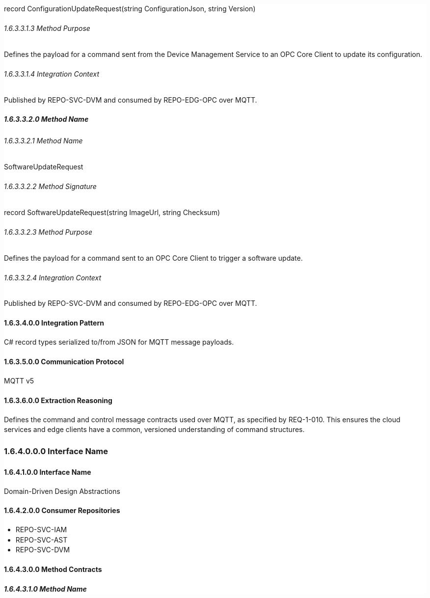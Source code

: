 record ConfigurationUpdateRequest(string ConfigurationJson, string Version)

###### 1.6.3.3.1.3 Method Purpose

Defines the payload for a command sent from the Device Management Service to an OPC Core Client to update its configuration.

###### 1.6.3.3.1.4 Integration Context

Published by REPO-SVC-DVM and consumed by REPO-EDG-OPC over MQTT.

##### 1.6.3.3.2.0 Method Name

###### 1.6.3.3.2.1 Method Name

SoftwareUpdateRequest

###### 1.6.3.3.2.2 Method Signature

record SoftwareUpdateRequest(string ImageUrl, string Checksum)

###### 1.6.3.3.2.3 Method Purpose

Defines the payload for a command sent to an OPC Core Client to trigger a software update.

###### 1.6.3.3.2.4 Integration Context

Published by REPO-SVC-DVM and consumed by REPO-EDG-OPC over MQTT.

#### 1.6.3.4.0.0 Integration Pattern

C# record types serialized to/from JSON for MQTT message payloads.

#### 1.6.3.5.0.0 Communication Protocol

MQTT v5

#### 1.6.3.6.0.0 Extraction Reasoning

Defines the command and control message contracts used over MQTT, as specified by REQ-1-010. This ensures the cloud services and edge clients have a common, versioned understanding of command structures.

### 1.6.4.0.0.0 Interface Name

#### 1.6.4.1.0.0 Interface Name

Domain-Driven Design Abstractions

#### 1.6.4.2.0.0 Consumer Repositories

- REPO-SVC-IAM
- REPO-SVC-AST
- REPO-SVC-DVM

#### 1.6.4.3.0.0 Method Contracts

##### 1.6.4.3.1.0 Method Name
